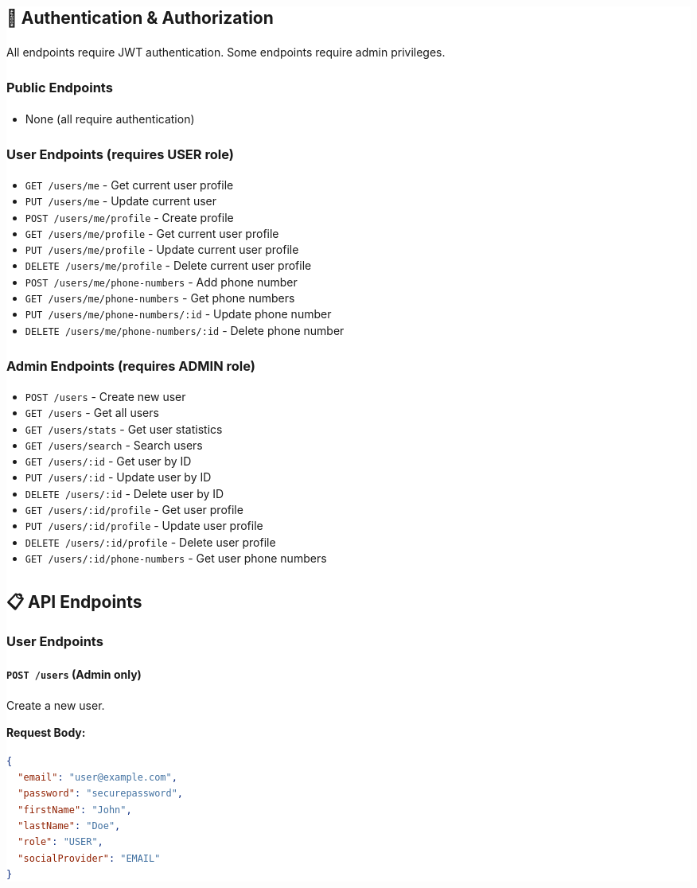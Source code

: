 ## 🔐 **Authentication & Authorization**

All endpoints require JWT authentication. Some endpoints require admin privileges.

### **Public Endpoints**

- None (all require authentication)

### **User Endpoints** (requires USER role)

- `GET /users/me` - Get current user profile
- `PUT /users/me` - Update current user
- `POST /users/me/profile` - Create profile
- `GET /users/me/profile` - Get current user profile
- `PUT /users/me/profile` - Update current user profile
- `DELETE /users/me/profile` - Delete current user profile
- `POST /users/me/phone-numbers` - Add phone number
- `GET /users/me/phone-numbers` - Get phone numbers
- `PUT /users/me/phone-numbers/:id` - Update phone number
- `DELETE /users/me/phone-numbers/:id` - Delete phone number

### **Admin Endpoints** (requires ADMIN role)

- `POST /users` - Create new user
- `GET /users` - Get all users
- `GET /users/stats` - Get user statistics
- `GET /users/search` - Search users
- `GET /users/:id` - Get user by ID
- `PUT /users/:id` - Update user by ID
- `DELETE /users/:id` - Delete user by ID
- `GET /users/:id/profile` - Get user profile
- `PUT /users/:id/profile` - Update user profile
- `DELETE /users/:id/profile` - Delete user profile
- `GET /users/:id/phone-numbers` - Get user phone numbers

## 📋 **API Endpoints**

### **User Endpoints**

#### `POST /users` (Admin only)

Create a new user.

**Request Body:**

```json
{
  "email": "user@example.com",
  "password": "securepassword",
  "firstName": "John",
  "lastName": "Doe",
  "role": "USER",
  "socialProvider": "EMAIL"
}
```
